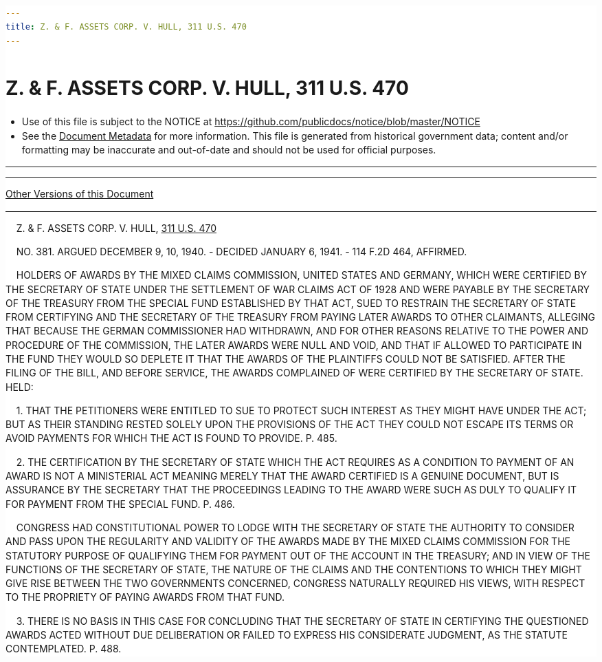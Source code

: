 ```yaml
---
title: Z. & F. ASSETS CORP. V. HULL, 311 U.S. 470
---
```


# Z. & F. ASSETS CORP. V. HULL, 311 U.S. 470

* Use of this file is subject to the NOTICE at https://github.com/publicdocs/notice/blob/master/NOTICE
* See the [Document Metadata](../../../index.md) for more information.
  This file is generated from historical government data; content and/or formatting may be inaccurate and out-of-date and should not be used for official purposes.

----------
----------

[Other Versions of this Document](https://publicdocs.github.io/go/links?ns=uslm-x&ref=%2Fus%2Fcourts%2Fscotus%2FusReporter%2F311%2F470)

----------

    Z. & F. ASSETS CORP. V. HULL, [311 U.S. 470][/us/courts/scotus/usReporter/311/470]

    NO. 381.  ARGUED DECEMBER 9, 10, 1940.  - DECIDED JANUARY 6, 1941.  - 114 F.2D 464, AFFIRMED.

    HOLDERS OF AWARDS BY THE MIXED CLAIMS COMMISSION, UNITED STATES AND GERMANY, WHICH WERE CERTIFIED BY THE SECRETARY OF STATE UNDER THE SETTLEMENT OF WAR CLAIMS ACT OF 1928 AND WERE PAYABLE BY THE SECRETARY OF THE TREASURY FROM THE SPECIAL FUND ESTABLISHED BY THAT ACT, SUED TO RESTRAIN THE SECRETARY OF STATE FROM CERTIFYING AND THE SECRETARY OF THE TREASURY FROM PAYING LATER AWARDS TO OTHER CLAIMANTS, ALLEGING THAT BECAUSE THE GERMAN COMMISSIONER HAD WITHDRAWN, AND FOR OTHER REASONS RELATIVE TO THE POWER AND PROCEDURE OF THE COMMISSION, THE LATER AWARDS WERE NULL AND VOID, AND THAT IF ALLOWED TO PARTICIPATE IN THE FUND THEY WOULD SO DEPLETE IT THAT THE AWARDS OF THE PLAINTIFFS COULD NOT BE SATISFIED.  AFTER THE FILING OF THE BILL, AND BEFORE SERVICE, THE AWARDS COMPLAINED OF WERE CERTIFIED BY THE SECRETARY OF STATE.  HELD:

    1.  THAT THE PETITIONERS WERE ENTITLED TO SUE TO PROTECT SUCH INTEREST AS THEY MIGHT HAVE UNDER THE ACT; BUT AS THEIR STANDING RESTED SOLELY UPON THE PROVISIONS OF THE ACT THEY COULD NOT ESCAPE ITS TERMS OR AVOID PAYMENTS FOR WHICH THE ACT IS FOUND TO PROVIDE.  P. 485.

    2.  THE CERTIFICATION BY THE SECRETARY OF STATE WHICH THE ACT REQUIRES AS A CONDITION TO PAYMENT OF AN AWARD IS NOT A MINISTERIAL ACT MEANING MERELY THAT THE AWARD CERTIFIED IS A GENUINE DOCUMENT, BUT IS ASSURANCE BY THE SECRETARY THAT THE PROCEEDINGS LEADING TO THE AWARD WERE SUCH AS DULY TO QUALIFY IT FOR PAYMENT FROM THE SPECIAL FUND.  P. 486.

    CONGRESS HAD CONSTITUTIONAL POWER TO LODGE WITH THE SECRETARY OF STATE THE AUTHORITY TO CONSIDER AND PASS UPON THE REGULARITY AND VALIDITY OF THE AWARDS MADE BY THE MIXED CLAIMS COMMISSION FOR THE STATUTORY PURPOSE OF QUALIFYING THEM FOR PAYMENT OUT OF THE ACCOUNT IN THE TREASURY; AND IN VIEW OF THE FUNCTIONS OF THE SECRETARY OF STATE, THE NATURE OF THE CLAIMS AND THE CONTENTIONS TO WHICH THEY MIGHT GIVE RISE BETWEEN THE TWO GOVERNMENTS CONCERNED, CONGRESS NATURALLY REQUIRED HIS VIEWS, WITH RESPECT TO THE PROPRIETY OF PAYING AWARDS FROM THAT FUND.

    3.  THERE IS NO BASIS IN THIS CASE FOR CONCLUDING THAT THE SECRETARY OF STATE IN CERTIFYING THE QUESTIONED AWARDS ACTED WITHOUT DUE DELIBERATION OR FAILED TO EXPRESS HIS CONSIDERATE JUDGMENT, AS THE STATUTE CONTEMPLATED.  P. 488.


[/us/courts/scotus/usReporter/311/470]: https://publicdocs.github.io/go/links?ns=uslm-x&ref=%2Fus%2Fcourts%2Fscotus%2FusReporter%2F311%2F470
[/us/courts/scotus/usReporter/119/407]: https://publicdocs.github.io/go/links?ns=uslm-x&ref=%2Fus%2Fcourts%2Fscotus%2FusReporter%2F119%2F407
[/us/courts/scotus/usReporter/112/580]: https://publicdocs.github.io/go/links?ns=uslm-x&ref=%2Fus%2Fcourts%2Fscotus%2FusReporter%2F112%2F580
[/us/courts/scotus/usReporter/300/115]: https://publicdocs.github.io/go/links?ns=uslm-x&ref=%2Fus%2Fcourts%2Fscotus%2FusReporter%2F300%2F115
[/us/courts/scotus/usReporter/130/581]: https://publicdocs.github.io/go/links?ns=uslm-x&ref=%2Fus%2Fcourts%2Fscotus%2FusReporter%2F130%2F581
[/us/courts/scotus/usReporter/307/433]: https://publicdocs.github.io/go/links?ns=uslm-x&ref=%2Fus%2Fcourts%2Fscotus%2FusReporter%2F307%2F433
[/us/courts/scotus/usReporter/140/529]: https://publicdocs.github.io/go/links?ns=uslm-x&ref=%2Fus%2Fcourts%2Fscotus%2FusReporter%2F140%2F529
[/us/courts/scotus/usReporter/252/469]: https://publicdocs.github.io/go/links?ns=uslm-x&ref=%2Fus%2Fcourts%2Fscotus%2FusReporter%2F252%2F469
[/us/courts/scotus/usReporter/214/124]: https://publicdocs.github.io/go/links?ns=uslm-x&ref=%2Fus%2Fcourts%2Fscotus%2FusReporter%2F214%2F124
[/us/courts/scotus/usReporter/303/661]: https://publicdocs.github.io/go/links?ns=uslm-x&ref=%2Fus%2Fcourts%2Fscotus%2FusReporter%2F303%2F661
[/us/courts/scotus/usReporter/250/328]: https://publicdocs.github.io/go/links?ns=uslm-x&ref=%2Fus%2Fcourts%2Fscotus%2FusReporter%2F250%2F328
[/us/courts/scotus/usReporter/277/551]: https://publicdocs.github.io/go/links?ns=uslm-x&ref=%2Fus%2Fcourts%2Fscotus%2FusReporter%2F277%2F551
[/us/courts/scotus/usReporter/303/54]: https://publicdocs.github.io/go/links?ns=uslm-x&ref=%2Fus%2Fcourts%2Fscotus%2FusReporter%2F303%2F54
[/us/courts/scotus/usReporter/303/41]: https://publicdocs.github.io/go/links?ns=uslm-x&ref=%2Fus%2Fcourts%2Fscotus%2FusReporter%2F303%2F41
[/us/courts/scotus/usReporter/303/532]: https://publicdocs.github.io/go/links?ns=uslm-x&ref=%2Fus%2Fcourts%2Fscotus%2FusReporter%2F303%2F532
[/us/courts/scotus/usReporter/266/121]: https://publicdocs.github.io/go/links?ns=uslm-x&ref=%2Fus%2Fcourts%2Fscotus%2FusReporter%2F266%2F121
[/us/courts/scotus/usReporter/307/325]: https://publicdocs.github.io/go/links?ns=uslm-x&ref=%2Fus%2Fcourts%2Fscotus%2FusReporter%2F307%2F325
[/us/courts/scotus/usReporter/276/475]: https://publicdocs.github.io/go/links?ns=uslm-x&ref=%2Fus%2Fcourts%2Fscotus%2FusReporter%2F276%2F475
[/us/courts/scotus/usReporter/110/63]: https://publicdocs.github.io/go/links?ns=uslm-x&ref=%2Fus%2Fcourts%2Fscotus%2FusReporter%2F110%2F63
[/us/courts/scotus/usReporter/139/306]: https://publicdocs.github.io/go/links?ns=uslm-x&ref=%2Fus%2Fcourts%2Fscotus%2FusReporter%2F139%2F306
[/us/courts/scotus/usReporter/175/423]: https://publicdocs.github.io/go/links?ns=uslm-x&ref=%2Fus%2Fcourts%2Fscotus%2FusReporter%2F175%2F423
[/us/courts/scotus/usReporter/252/469]: https://publicdocs.github.io/go/links?ns=uslm-x&ref=%2Fus%2Fcourts%2Fscotus%2FusReporter%2F252%2F469
[/us/courts/scotus/usReporter/266/121]: https://publicdocs.github.io/go/links?ns=uslm-x&ref=%2Fus%2Fcourts%2Fscotus%2FusReporter%2F266%2F121
[/us/courts/scotus/usReporter/110/63]: https://publicdocs.github.io/go/links?ns=uslm-x&ref=%2Fus%2Fcourts%2Fscotus%2FusReporter%2F110%2F63
[/us/courts/scotus/usReporter/139/306]: https://publicdocs.github.io/go/links?ns=uslm-x&ref=%2Fus%2Fcourts%2Fscotus%2FusReporter%2F139%2F306
[/us/courts/scotus/usReporter/140/529]: https://publicdocs.github.io/go/links?ns=uslm-x&ref=%2Fus%2Fcourts%2Fscotus%2FusReporter%2F140%2F529
[/us/courts/scotus/usReporter/175/423]: https://publicdocs.github.io/go/links?ns=uslm-x&ref=%2Fus%2Fcourts%2Fscotus%2FusReporter%2F175%2F423
[/us/stat/45/254]: https://publicdocs.github.io/go/links?ns=uslm&ref=%2Fus%2Fstat%2F45%2F254
[/us/stat/42/2200]: https://publicdocs.github.io/go/links?ns=uslm&ref=%2Fus%2Fstat%2F42%2F2200
[/us/stat/42/1939]: https://publicdocs.github.io/go/links?ns=uslm&ref=%2Fus%2Fstat%2F42%2F1939
[/us/stat/45/254]: https://publicdocs.github.io/go/links?ns=uslm&ref=%2Fus%2Fstat%2F45%2F254
[/us/courts/scotus/usReporter/139/306]: https://publicdocs.github.io/go/links?ns=uslm-x&ref=%2Fus%2Fcourts%2Fscotus%2FusReporter%2F139%2F306
[/us/courts/scotus/usReporter/110/63]: https://publicdocs.github.io/go/links?ns=uslm-x&ref=%2Fus%2Fcourts%2Fscotus%2FusReporter%2F110%2F63